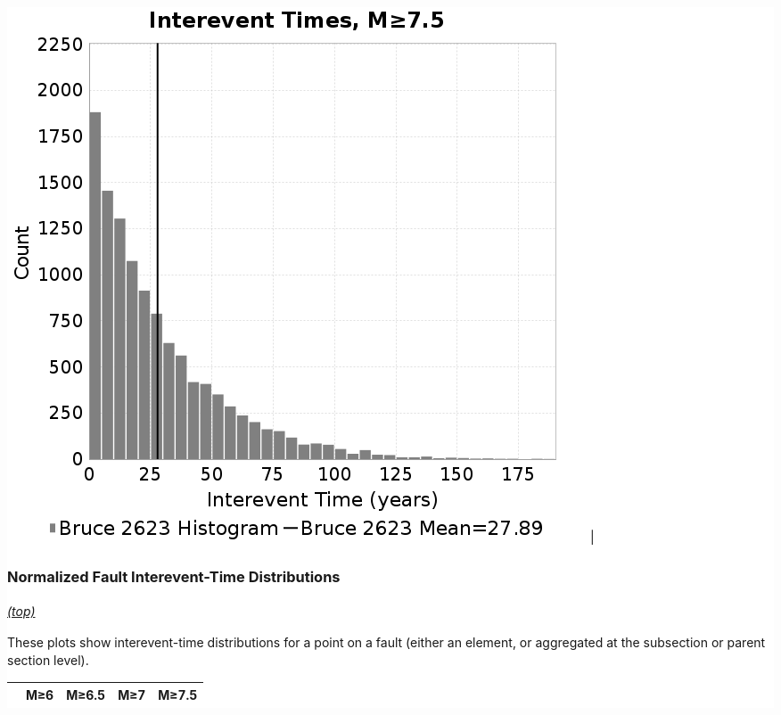 ![Interevent Times](resources/interevent_times_m7.5.png) |
### Normalized Fault Interevent-Time Distributions
*[(top)](#bruce-2623)*

These plots show interevent-time distributions for a point on a fault (either an element,  or aggregated at the subsection or parent section level).

|  | **M≥6** | **M≥6.5** | **M≥7** | **M≥7.5** |
|-----|-----|-----|-----|-----|